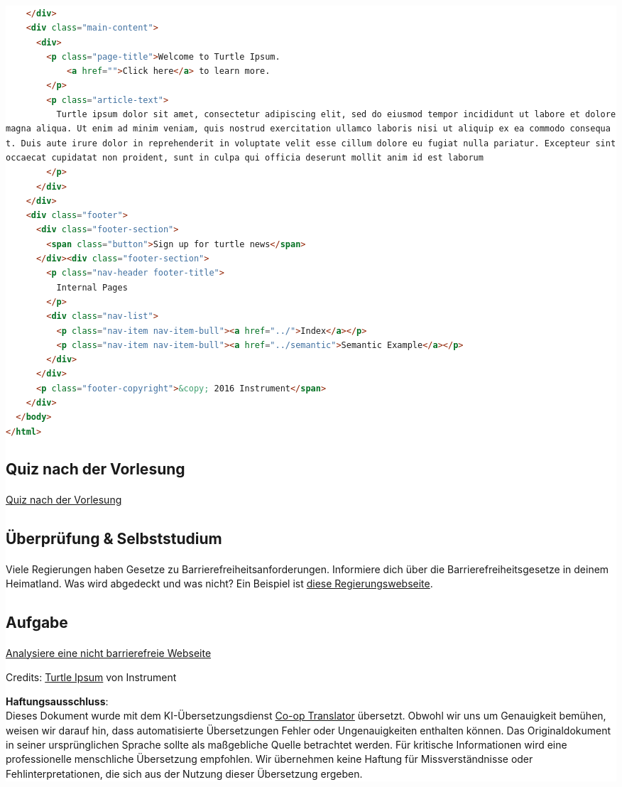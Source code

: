```html
    </div>
    <div class="main-content">
      <div>
        <p class="page-title">Welcome to Turtle Ipsum. 
            <a href="">Click here</a> to learn more.
        </p>
        <p class="article-text">
          Turtle ipsum dolor sit amet, consectetur adipiscing elit, sed do eiusmod tempor incididunt ut labore et dolore magna aliqua. Ut enim ad minim veniam, quis nostrud exercitation ullamco laboris nisi ut aliquip ex ea commodo consequat. Duis aute irure dolor in reprehenderit in voluptate velit esse cillum dolore eu fugiat nulla pariatur. Excepteur sint occaecat cupidatat non proident, sunt in culpa qui officia deserunt mollit anim id est laborum
        </p>
      </div>
    </div>
    <div class="footer">
      <div class="footer-section">
        <span class="button">Sign up for turtle news</span>
      </div><div class="footer-section">
        <p class="nav-header footer-title">
          Internal Pages
        </p>
        <div class="nav-list">
          <p class="nav-item nav-item-bull"><a href="../">Index</a></p>
          <p class="nav-item nav-item-bull"><a href="../semantic">Semantic Example</a></p>
        </div>
      </div>
      <p class="footer-copyright">&copy; 2016 Instrument</span>
    </div>
  </body>
</html>
```

## Quiz nach der Vorlesung
[Quiz nach der Vorlesung](https://ashy-river-0debb7803.1.azurestaticapps.net/quiz/6)

## Überprüfung & Selbststudium
Viele Regierungen haben Gesetze zu Barrierefreiheitsanforderungen. Informiere dich über die Barrierefreiheitsgesetze in deinem Heimatland. Was wird abgedeckt und was nicht? Ein Beispiel ist [diese Regierungswebseite](https://accessibility.blog.gov.uk/).

## Aufgabe

[Analysiere eine nicht barrierefreie Webseite](assignment.md)

Credits: [Turtle Ipsum](https://github.com/Instrument/semantic-html-sample) von Instrument

**Haftungsausschluss**:  
Dieses Dokument wurde mit dem KI-Übersetzungsdienst [Co-op Translator](https://github.com/Azure/co-op-translator) übersetzt. Obwohl wir uns um Genauigkeit bemühen, weisen wir darauf hin, dass automatisierte Übersetzungen Fehler oder Ungenauigkeiten enthalten können. Das Originaldokument in seiner ursprünglichen Sprache sollte als maßgebliche Quelle betrachtet werden. Für kritische Informationen wird eine professionelle menschliche Übersetzung empfohlen. Wir übernehmen keine Haftung für Missverständnisse oder Fehlinterpretationen, die sich aus der Nutzung dieser Übersetzung ergeben.
